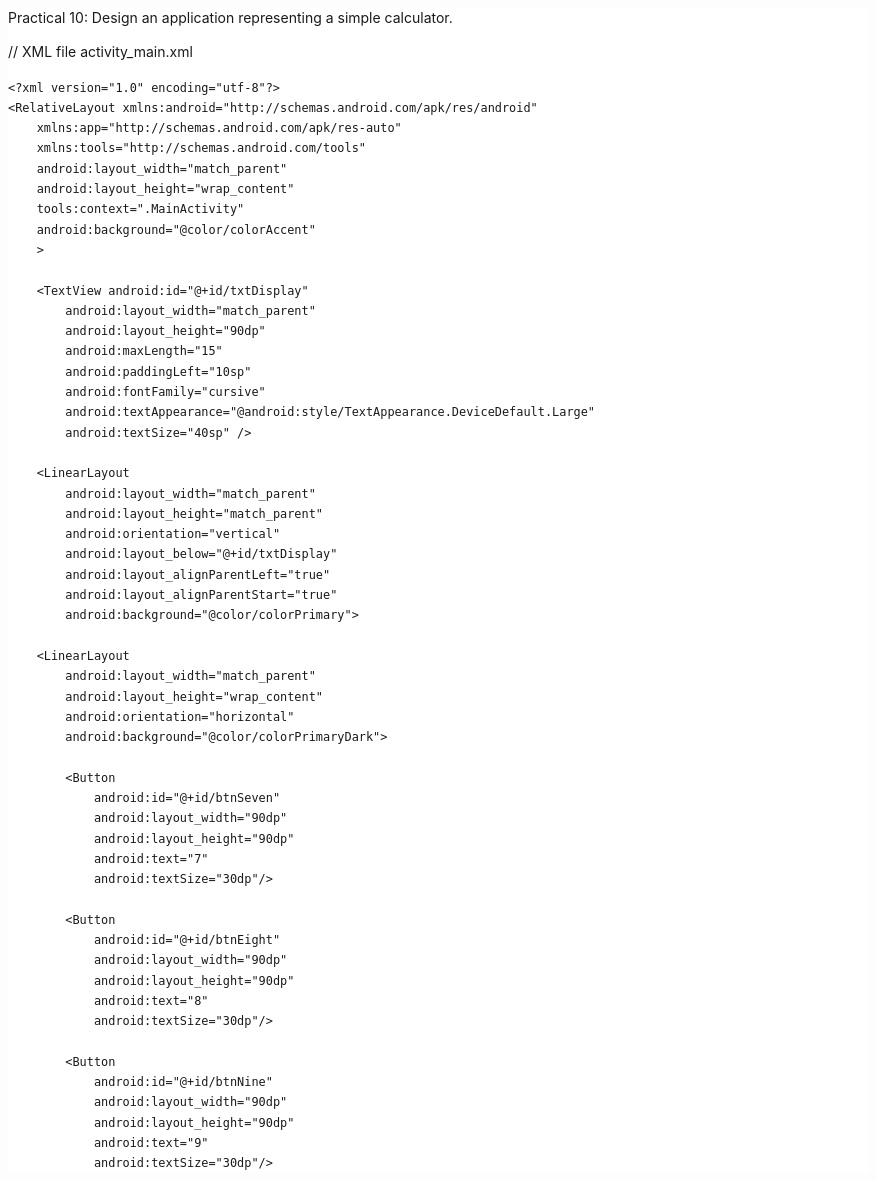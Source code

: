 Practical 10: Design an application representing a simple calculator.

// XML file
activity_main.xml

    <?xml version="1.0" encoding="utf-8"?>
    <RelativeLayout xmlns:android="http://schemas.android.com/apk/res/android"
        xmlns:app="http://schemas.android.com/apk/res-auto"
        xmlns:tools="http://schemas.android.com/tools"
        android:layout_width="match_parent"
        android:layout_height="wrap_content"
        tools:context=".MainActivity"
        android:background="@color/colorAccent"
        >
    
        <TextView android:id="@+id/txtDisplay"
            android:layout_width="match_parent"
            android:layout_height="90dp"
            android:maxLength="15"
            android:paddingLeft="10sp"
            android:fontFamily="cursive"
            android:textAppearance="@android:style/TextAppearance.DeviceDefault.Large"
            android:textSize="40sp" />
        
        <LinearLayout
            android:layout_width="match_parent"
            android:layout_height="match_parent"
            android:orientation="vertical"
            android:layout_below="@+id/txtDisplay"
            android:layout_alignParentLeft="true"
            android:layout_alignParentStart="true"
            android:background="@color/colorPrimary">
        
        <LinearLayout
            android:layout_width="match_parent"
            android:layout_height="wrap_content"
            android:orientation="horizontal"
            android:background="@color/colorPrimaryDark">
        
            <Button
                android:id="@+id/btnSeven"
                android:layout_width="90dp"
                android:layout_height="90dp"
                android:text="7"
                android:textSize="30dp"/>
        
            <Button
                android:id="@+id/btnEight"
                android:layout_width="90dp"
                android:layout_height="90dp"
                android:text="8"
                android:textSize="30dp"/>
        
            <Button
                android:id="@+id/btnNine"
                android:layout_width="90dp"
                android:layout_height="90dp"
                android:text="9"
                android:textSize="30dp"/>
        